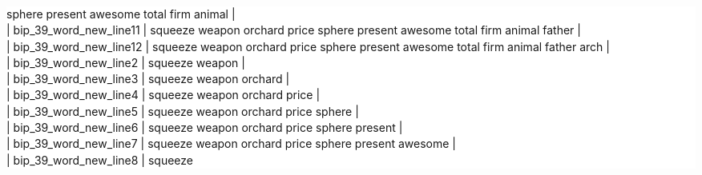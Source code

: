 sphere
present
awesome
total
firm
animal |  
| bip_39_word_new_line11 | squeeze
weapon
orchard
price
sphere
present
awesome
total
firm
animal
father |  
| bip_39_word_new_line12 | squeeze
weapon
orchard
price
sphere
present
awesome
total
firm
animal
father
arch |  
| bip_39_word_new_line2 | squeeze
weapon |  
| bip_39_word_new_line3 | squeeze
weapon
orchard |  
| bip_39_word_new_line4 | squeeze
weapon
orchard
price |  
| bip_39_word_new_line5 | squeeze
weapon
orchard
price
sphere |  
| bip_39_word_new_line6 | squeeze
weapon
orchard
price
sphere
present |  
| bip_39_word_new_line7 | squeeze
weapon
orchard
price
sphere
present
awesome |  
| bip_39_word_new_line8 | squeeze
